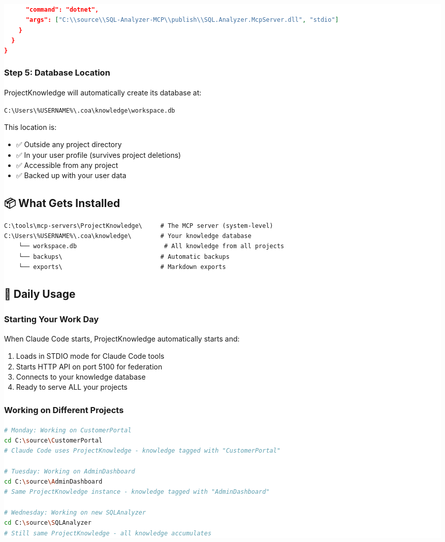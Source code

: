 ```json
      "command": "dotnet",
      "args": ["C:\\source\\SQL-Analyzer-MCP\\publish\\SQL.Analyzer.McpServer.dll", "stdio"]
    }
  }
}
```

### Step 5: Database Location

ProjectKnowledge will automatically create its database at:
```
C:\Users\%USERNAME%\.coa\knowledge\workspace.db
```

This location is:
- ✅ Outside any project directory
- ✅ In your user profile (survives project deletions)
- ✅ Accessible from any project
- ✅ Backed up with your user data

## 📦 What Gets Installed

```
C:\tools\mcp-servers\ProjectKnowledge\     # The MCP server (system-level)
C:\Users\%USERNAME%\.coa\knowledge\        # Your knowledge database
    └── workspace.db                        # All knowledge from all projects
    └── backups\                           # Automatic backups
    └── exports\                           # Markdown exports
```

## 🎯 Daily Usage

### Starting Your Work Day

When Claude Code starts, ProjectKnowledge automatically starts and:
1. Loads in STDIO mode for Claude Code tools
2. Starts HTTP API on port 5100 for federation
3. Connects to your knowledge database
4. Ready to serve ALL your projects

### Working on Different Projects

```bash
# Monday: Working on CustomerPortal
cd C:\source\CustomerPortal
# Claude Code uses ProjectKnowledge - knowledge tagged with "CustomerPortal"

# Tuesday: Working on AdminDashboard  
cd C:\source\AdminDashboard
# Same ProjectKnowledge instance - knowledge tagged with "AdminDashboard"

# Wednesday: Working on new SQLAnalyzer
cd C:\source\SQLAnalyzer
# Still same ProjectKnowledge - all knowledge accumulates
```
